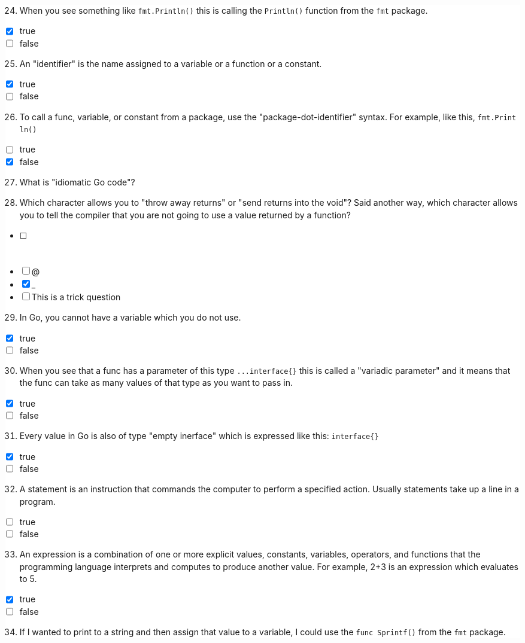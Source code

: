 24. When you see something like `fmt.Println()` this is calling the `Println()` function from the `fmt` package.  

  - [x] true
  - [ ] false

25. An "identifier" is the name assigned to a variable or a function or a constant.  

  - [x] true
  - [ ] false

26. To call a func, variable, or constant from a package, use the "package-dot-identifier" syntax. For example, like this, `fmt.Println()`  

  - [ ] true
  - [x] false

27. What is "idiomatic Go code"?


28. Which character allows you to "throw away returns" or "send returns into the void"? Said another way, which character allows you to tell the compiler that you are not going to use a value returned by a function?  

  - [ ] #
  - [ ] @
  - [x] _
  - [ ] This is a trick question

29. In Go, you cannot have a variable which you do not use.  

  - [x] true
  - [ ] false

30. When you see that a func has a parameter of this type `...interface{}` this is called a "variadic parameter" and it means that the func can take as many values of that type as you want to pass in.  

  - [x] true
  - [ ] false

31. Every value in Go is also of type "empty inerface" which is expressed like this: `interface{}`  

  - [x] true
  - [ ] false

32. A statement is an instruction that commands the computer to perform a specified action. Usually statements take up a line in a program. 

  - [ ] true
  - [ ] false

33. An expression is a combination of one or more explicit values, constants, variables, operators, and functions that the programming language interprets and computes to produce another value. For example, 2+3 is an expression which evaluates to 5.  

  - [x] true
  - [ ] false

34. If I wanted to print to a string and then assign that value to a variable, I could use the `func Sprintf()` from the `fmt` package.
